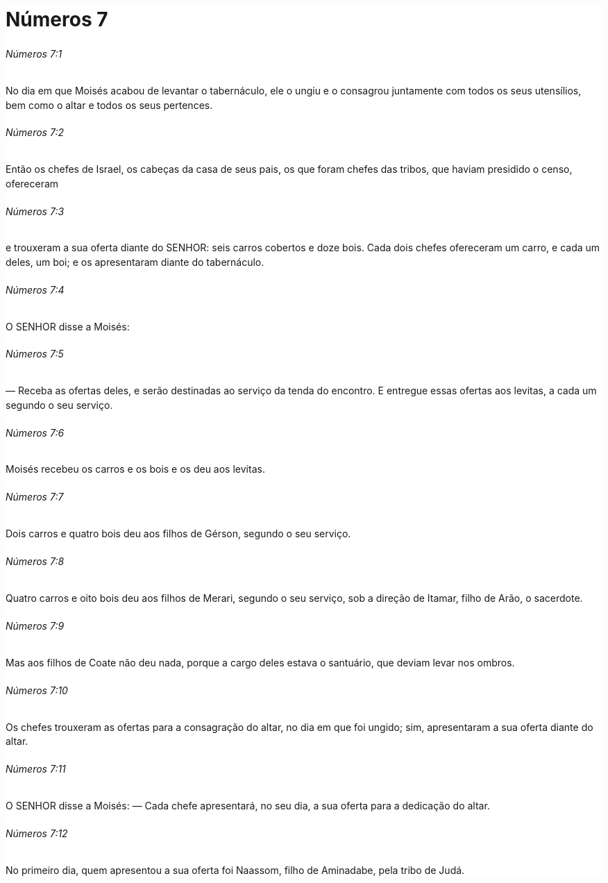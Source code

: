 # Números 7

###### Números 7:1

No dia em que Moisés acabou de levantar o tabernáculo, ele o ungiu e o consagrou juntamente com todos os seus utensílios, bem como o altar e todos os seus pertences.

###### Números 7:2

Então os chefes de Israel, os cabeças da casa de seus pais, os que foram chefes das tribos, que haviam presidido o censo, ofereceram

###### Números 7:3

e trouxeram a sua oferta diante do SENHOR: seis carros cobertos e doze bois. Cada dois chefes ofereceram um carro, e cada um deles, um boi; e os apresentaram diante do tabernáculo.

###### Números 7:4

O SENHOR disse a Moisés:

###### Números 7:5

— Receba as ofertas deles, e serão destinadas ao serviço da tenda do encontro. E entregue essas ofertas aos levitas, a cada um segundo o seu serviço.

###### Números 7:6

Moisés recebeu os carros e os bois e os deu aos levitas.

###### Números 7:7

Dois carros e quatro bois deu aos filhos de Gérson, segundo o seu serviço.

###### Números 7:8

Quatro carros e oito bois deu aos filhos de Merari, segundo o seu serviço, sob a direção de Itamar, filho de Arão, o sacerdote.

###### Números 7:9

Mas aos filhos de Coate não deu nada, porque a cargo deles estava o santuário, que deviam levar nos ombros.

###### Números 7:10

Os chefes trouxeram as ofertas para a consagração do altar, no dia em que foi ungido; sim, apresentaram a sua oferta diante do altar.

###### Números 7:11

O SENHOR disse a Moisés: — Cada chefe apresentará, no seu dia, a sua oferta para a dedicação do altar.

###### Números 7:12

No primeiro dia, quem apresentou a sua oferta foi Naassom, filho de Aminadabe, pela tribo de Judá.
